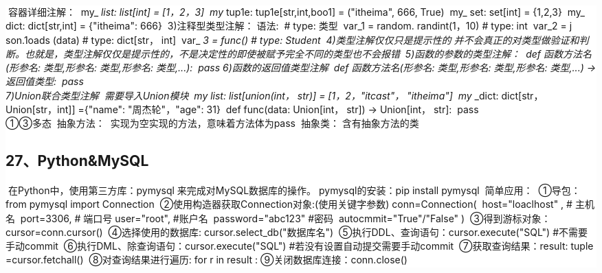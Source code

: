 ​        容器详细注解：
​            my_ _list: list[int] = [1，2，3]
​            my_ tup1e: tup1e[str,int,boo1] = ("itheima", 666, True)
​            my_ set: set[int] = {1,2,3}
​            my_ dict: dict[str,int] = {"itheima": 666}
​    3)注释型类型注解：
​        语法:
​            # type: 类型
​            var_1 = random. randint(1，10)       # type: int
​            var_2 = j son.1oads (data)          # type: dict[str， int]
 ​           var_ _3 = func()                    # type: Student
​    4)类型注解仅仅只是提示性的
​        并不会真正的对类型做验证和判断。也就是，类型注解仅仅是提示性的，不是决定性的
​        即使被赋予完全不同的类型也不会报错
​    5)函数的参数的类型注解：
​        def 函数方法名(形参名: 类型,形参名: 类型,形参名: 类型,...):
​            pass
​    6)函数的返回值类型注解
​        def 函数方法名(形参名: 类型,形参名: 类型,形参名: 类型,...) -> 返回值类型:
​                pass
​    
​    7)Union联合类型注解
​        需要导入Union模块
​        my_ _list: list[union(int， str)] = [1，2，"itcast"， "itheima"]
​        my_ _dict: dict[str， Union[str，int]] ={"name": "周杰轮"，"age": 31}
​        def func(data: Union[int， str]) -> Union[int， str]:
​            pass
​    
​    ①③多态
​        抽象方法：
​            实现为空实现的方法，意味着方法体为pass
​        抽象类：
​            含有抽象方法的类



## 27、Python&MySQL

​    在Python中，使用第三方库：pymysql 来完成对MySQL数据库的操作。
​    pymysql的安装：pip install pymysql
​    简单应用：
​        ①导包：from pymysql import Connection
​​        ②使用构造器获取Connection对象:(使用关键字参数)
​        conn=Connection(
​            host="loaclhost" , # 主机名
​            port=3306,         # 端口号
​            user="root",        #账户名
​            password="abc123"   #密码
​            autocmmit="True"/"False"
​        )
​        ③得到游标对象：cursor=conn.cursor()
​        ④选择使用的数据库: cursor.select_db("数据库名")
​        ⑤执行DDL、查询语句：cursor.execute("SQL")  #不需要手动commit
​        ⑥执行DML、除查询语句：cursor.execute("SQL")  #若没有设置自动提交需要手动commit
 ​       ⑦获取查询结果：result: tuple =cursor.fetchall()
 ​       ⑧对查询结果进行遍历: for r in result :
 ​       ⑨关闭数据库连接：conn.close()

